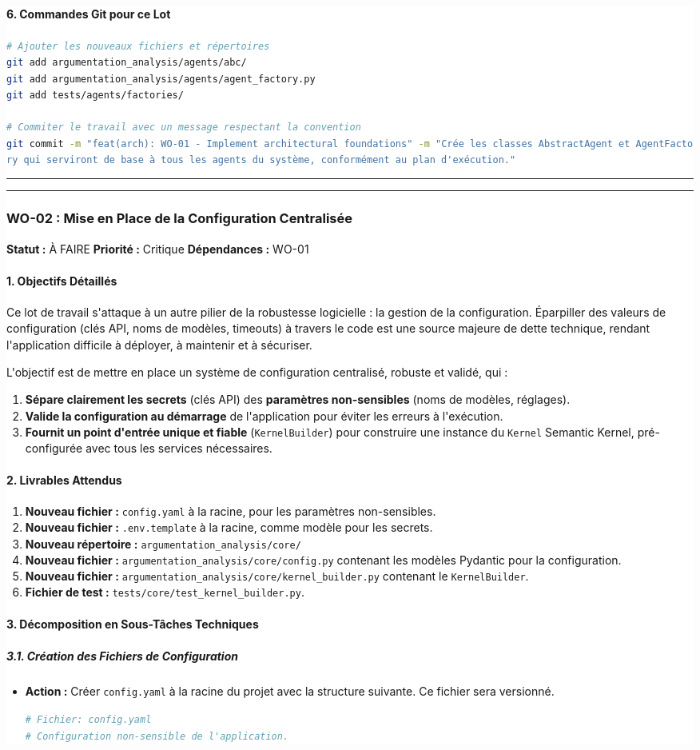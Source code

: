 #### **6. Commandes Git pour ce Lot**
```bash
# Ajouter les nouveaux fichiers et répertoires
git add argumentation_analysis/agents/abc/
git add argumentation_analysis/agents/agent_factory.py
git add tests/agents/factories/

# Commiter le travail avec un message respectant la convention
git commit -m "feat(arch): WO-01 - Implement architectural foundations" -m "Crée les classes AbstractAgent et AgentFactory qui serviront de base à tous les agents du système, conformément au plan d'exécution."
```

---
---

### **WO-02 : Mise en Place de la Configuration Centralisée**

**Statut :** À FAIRE
**Priorité :** Critique
**Dépendances :** WO-01

#### **1. Objectifs Détaillés**

Ce lot de travail s'attaque à un autre pilier de la robustesse logicielle : la gestion de la configuration. Éparpiller des valeurs de configuration (clés API, noms de modèles, timeouts) à travers le code est une source majeure de dette technique, rendant l'application difficile à déployer, à maintenir et à sécuriser.

L'objectif est de mettre en place un système de configuration centralisé, robuste et validé, qui :
1.  **Sépare clairement les secrets** (clés API) des **paramètres non-sensibles** (noms de modèles, réglages).
2.  **Valide la configuration au démarrage** de l'application pour éviter les erreurs à l'exécution.
3.  **Fournit un point d'entrée unique et fiable** (`KernelBuilder`) pour construire une instance du `Kernel` Semantic Kernel, pré-configurée avec tous les services nécessaires.

#### **2. Livrables Attendus**

1.  **Nouveau fichier :** `config.yaml` à la racine, pour les paramètres non-sensibles.
2.  **Nouveau fichier :** `.env.template` à la racine, comme modèle pour les secrets.
3.  **Nouveau répertoire :** `argumentation_analysis/core/`
4.  **Nouveau fichier :** `argumentation_analysis/core/config.py` contenant les modèles Pydantic pour la configuration.
5.  **Nouveau fichier :** `argumentation_analysis/core/kernel_builder.py` contenant le `KernelBuilder`.
6.  **Fichier de test :** `tests/core/test_kernel_builder.py`.

#### **3. Décomposition en Sous-Tâches Techniques**

##### **3.1. Création des Fichiers de Configuration**
*   **Action :** Créer `config.yaml` à la racine du projet avec la structure suivante. Ce fichier sera versionné.
    ```yaml
    # Fichier: config.yaml
    # Configuration non-sensible de l'application.
    